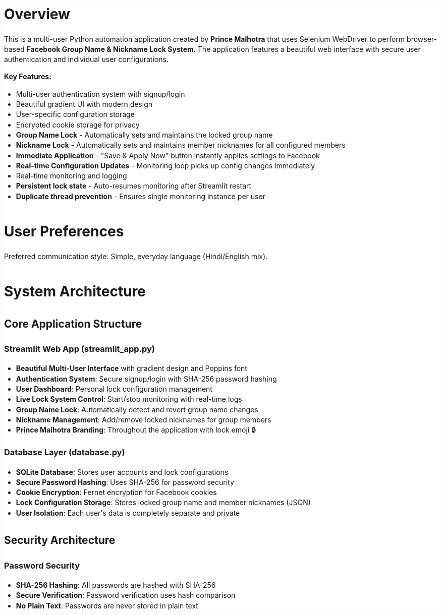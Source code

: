 # Overview

This is a multi-user Python automation application created by **Prince Malhotra** that uses Selenium WebDriver to perform browser-based **Facebook Group Name & Nickname Lock System**. The application features a beautiful web interface with secure user authentication and individual user configurations.

**Key Features:**
- Multi-user authentication system with signup/login
- Beautiful gradient UI with modern design
- User-specific configuration storage
- Encrypted cookie storage for privacy
- **Group Name Lock** - Automatically sets and maintains the locked group name
- **Nickname Lock** - Automatically sets and maintains member nicknames for all configured members
- **Immediate Application** - "Save & Apply Now" button instantly applies settings to Facebook
- **Real-time Configuration Updates** - Monitoring loop picks up config changes immediately
- Real-time monitoring and logging
- **Persistent lock state** - Auto-resumes monitoring after Streamlit restart
- **Duplicate thread prevention** - Ensures single monitoring instance per user

# User Preferences

Preferred communication style: Simple, everyday language (Hindi/English mix).

# System Architecture

## Core Application Structure

### Streamlit Web App (streamlit_app.py)
- **Beautiful Multi-User Interface** with gradient design and Poppins font
- **Authentication System**: Secure signup/login with SHA-256 password hashing
- **User Dashboard**: Personal lock configuration management
- **Live Lock System Control**: Start/stop monitoring with real-time logs
- **Group Name Lock**: Automatically detect and revert group name changes
- **Nickname Management**: Add/remove locked nicknames for group members
- **Prince Malhotra Branding**: Throughout the application with lock emoji 🔒

### Database Layer (database.py)
- **SQLite Database**: Stores user accounts and lock configurations
- **Secure Password Hashing**: Uses SHA-256 for password security
- **Cookie Encryption**: Fernet encryption for Facebook cookies
- **Lock Configuration Storage**: Stores locked group name and member nicknames (JSON)
- **User Isolation**: Each user's data is completely separate and private

## Security Architecture

### Password Security
- **SHA-256 Hashing**: All passwords are hashed with SHA-256
- **Secure Verification**: Password verification uses hash comparison
- **No Plain Text**: Passwords are never stored in plain text
